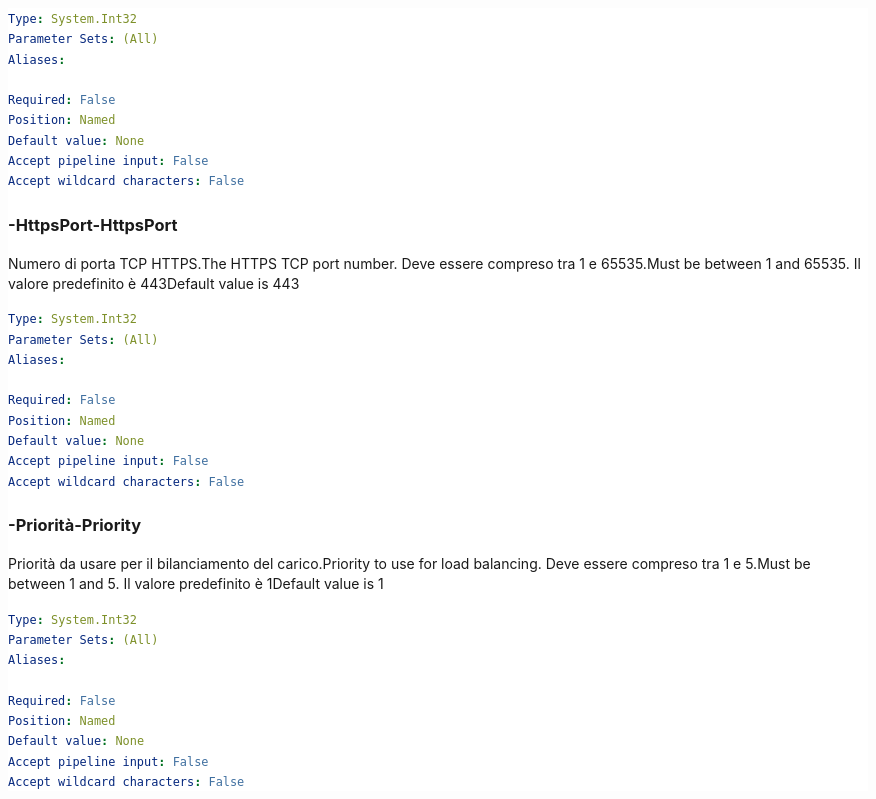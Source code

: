 ```yaml
Type: System.Int32
Parameter Sets: (All)
Aliases:

Required: False
Position: Named
Default value: None
Accept pipeline input: False
Accept wildcard characters: False
```

### <span data-ttu-id="7596f-125">-HttpsPort</span><span class="sxs-lookup"><span data-stu-id="7596f-125">-HttpsPort</span></span>
<span data-ttu-id="7596f-126">Numero di porta TCP HTTPS.</span><span class="sxs-lookup"><span data-stu-id="7596f-126">The HTTPS TCP port number.</span></span>
<span data-ttu-id="7596f-127">Deve essere compreso tra 1 e 65535.</span><span class="sxs-lookup"><span data-stu-id="7596f-127">Must be between 1 and 65535.</span></span>
<span data-ttu-id="7596f-128">Il valore predefinito è 443</span><span class="sxs-lookup"><span data-stu-id="7596f-128">Default value is 443</span></span>

```yaml
Type: System.Int32
Parameter Sets: (All)
Aliases:

Required: False
Position: Named
Default value: None
Accept pipeline input: False
Accept wildcard characters: False
```

### <span data-ttu-id="7596f-129">-Priorità</span><span class="sxs-lookup"><span data-stu-id="7596f-129">-Priority</span></span>
<span data-ttu-id="7596f-130">Priorità da usare per il bilanciamento del carico.</span><span class="sxs-lookup"><span data-stu-id="7596f-130">Priority to use for load balancing.</span></span>
<span data-ttu-id="7596f-131">Deve essere compreso tra 1 e 5.</span><span class="sxs-lookup"><span data-stu-id="7596f-131">Must be between 1 and 5.</span></span>
<span data-ttu-id="7596f-132">Il valore predefinito è 1</span><span class="sxs-lookup"><span data-stu-id="7596f-132">Default value is 1</span></span>

```yaml
Type: System.Int32
Parameter Sets: (All)
Aliases:

Required: False
Position: Named
Default value: None
Accept pipeline input: False
Accept wildcard characters: False
```
